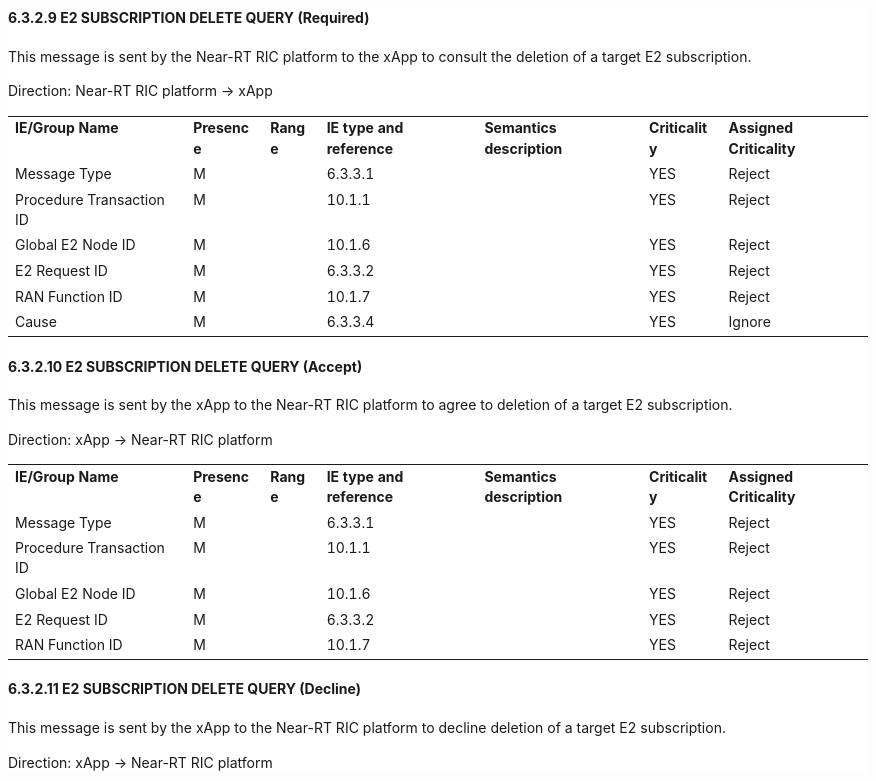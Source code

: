 #### 6.3.2.9 E2 SUBSCRIPTION DELETE QUERY (Required)

This message is sent by the Near-RT RIC platform to the xApp to consult the deletion of a target E2 subscription.

Direction: Near-RT RIC platform -> xApp

<div class="table-wrapper" markdown="block">

|  |  |  |  |  |  |  |
| --- | --- | --- | --- | --- | --- | --- |
| **IE/Group Name** | **Presence** | **Range** | **IE type and reference** | **Semantics description** | **Criticality** | **Assigned Criticality** |
| Message Type | M |  | 6.3.3.1 |  | YES | Reject |
| Procedure Transaction ID | M |  | 10.1.1 |  | YES | Reject |
| Global E2 Node ID | M |  | 10.1.6 |  | YES | Reject |
| E2 Request ID | M |  | 6.3.3.2 |  | YES | Reject |
| RAN Function ID | M |  | 10.1.7 |  | YES | Reject |
| Cause | M |  | 6.3.3.4 |  | YES | Ignore |

</div>

#### 6.3.2.10 E2 SUBSCRIPTION DELETE QUERY (Accept)

This message is sent by the xApp to the Near-RT RIC platform to agree to deletion of a target E2 subscription.

Direction: xApp -> Near-RT RIC platform

<div class="table-wrapper" markdown="block">

|  |  |  |  |  |  |  |
| --- | --- | --- | --- | --- | --- | --- |
| **IE/Group Name** | **Presence** | **Range** | **IE type and reference** | **Semantics description** | **Criticality** | **Assigned Criticality** |
| Message Type | M |  | 6.3.3.1 |  | YES | Reject |
| Procedure Transaction ID | M |  | 10.1.1 |  | YES | Reject |
| Global E2 Node ID | M |  | 10.1.6 |  | YES | Reject |
| E2 Request ID | M |  | 6.3.3.2 |  | YES | Reject |
| RAN Function ID | M |  | 10.1.7 |  | YES | Reject |

</div>

#### 6.3.2.11 E2 SUBSCRIPTION DELETE QUERY (Decline)

This message is sent by the xApp to the Near-RT RIC platform to decline deletion of a target E2 subscription.

Direction: xApp -> Near-RT RIC platform
